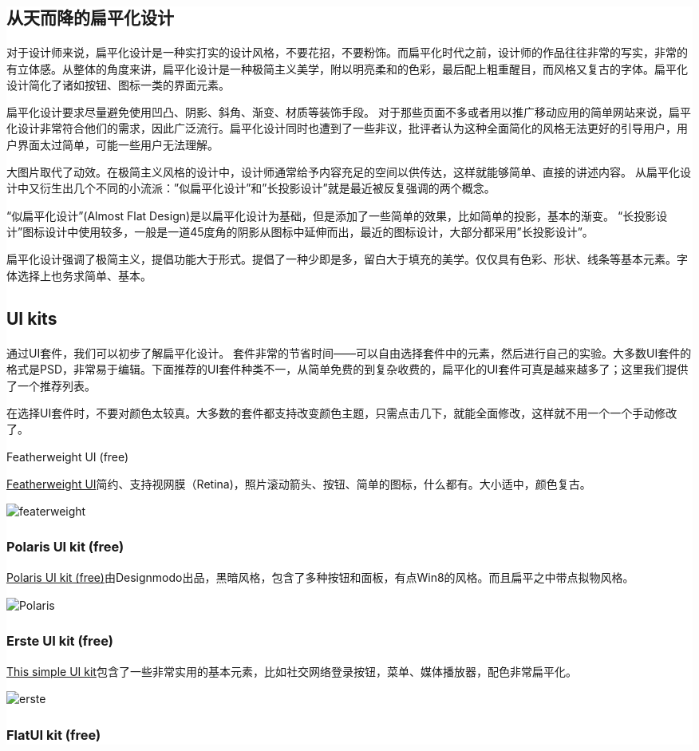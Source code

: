 


## 从天而降的扁平化设计


对于设计师来说，扁平化设计是一种实打实的设计风格，不要花招，不要粉饰。而扁平化时代之前，设计师的作品往往非常的写实，非常的有立体感。从整体的角度来讲，扁平化设计是一种极简主义美学，附以明亮柔和的色彩，最后配上粗重醒目，而风格又复古的字体。扁平化设计简化了诸如按钮、图标一类的界面元素。

扁平化设计要求尽量避免使用凹凸、阴影、斜角、渐变、材质等装饰手段。
对于那些页面不多或者用以推广移动应用的简单网站来说，扁平化设计非常符合他们的需求，因此广泛流行。扁平化设计同时也遭到了一些非议，批评者认为这种全面简化的风格无法更好的引导用户，用户界面太过简单，可能一些用户无法理解。

大图片取代了动效。在极简主义风格的设计中，设计师通常给予内容充足的空间以供传达，这样就能够简单、直接的讲述内容。
从扁平化设计中又衍生出几个不同的小流派：”似扁平化设计”和”长投影设计”就是最近被反复强调的两个概念。

“似扁平化设计”(Almost Flat Design)是以扁平化设计为基础，但是添加了一些简单的效果，比如简单的投影，基本的渐变。
“长投影设计”图标设计中使用较多，一般是一道45度角的阴影从图标中延伸而出，最近的图标设计，大部分都采用”长投影设计”。

扁平化设计强调了极简主义，提倡功能大于形式。提倡了一种少即是多，留白大于填充的美学。仅仅具有色彩、形状、线条等基本元素。字体选择上也务求简单、基本。


## UI kits


通过UI套件，我们可以初步了解扁平化设计。
套件非常的节省时间——可以自由选择套件中的元素，然后进行自己的实验。大多数UI套件的格式是PSD，非常易于编辑。下面推荐的UI套件种类不一，从简单免费的到复杂收费的，扁平化的UI套件可真是越来越多了；这里我们提供了一个推荐列表。

在选择UI套件时，不要对颜色太较真。大多数的套件都支持改变颜色主题，只需点击几下，就能全面修改，这样就不用一个一个手动修改了。

Featherweight UI (free)

[Featherweight UI](http://sarahjustine.com/2013/03/17/featherweight-ui-a-free-vector-based-and-retina-ready-ui-kit-with-bonus-mini-tutorial/)简约、支持视网膜（Retina)，照片滚动箭头、按钮、简单的图标，什么都有。大小适中，颜色复古。

![featerweight](http://uisdc.qiniudn.com/wp-content/uploads/2013/09/featerweight.jpg)


### Polaris UI kit (free)


[Polaris UI kit (free)](http://designmodo.com/polaris-free/)由Designmodo出品，黑暗风格，包含了多种按钮和面板，有点Win8的风格。而且扁平之中带点拟物风格。

![Polaris](http://uisdc.qiniudn.com/wp-content/uploads/2013/09/Polaris.jpg)


### Erste UI kit (free)


[This simple UI kit](http://www.designyourway.net/blog/resources/eerste-flat-user-interface-kit-that-is-free-to-download/)包含了一些非常实用的基本元素，比如社交网络登录按钮，菜单、媒体播放器，配色非常扁平化。

![erste](http://uisdc.qiniudn.com/wp-content/uploads/2013/09/erste.jpg)


### FlatUI kit (free)
